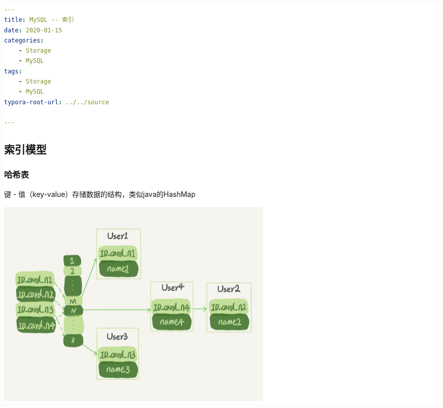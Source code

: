 ```yaml
---
title: MySQL -- 索引
date: 2020-01-15
categories:
    - Storage
    - MySQL
tags:
    - Storage
    - MySQL
typora-root-url: ../../source

---
```


## 索引模型

### 哈希表

键 - 值（key-value）存储数据的结构，类似java的HashMap

<img src="/images/mysql-index/0c62b601afda86fe5d0fe57346ace957.png" alt="img" style="zoom:50%;" />

